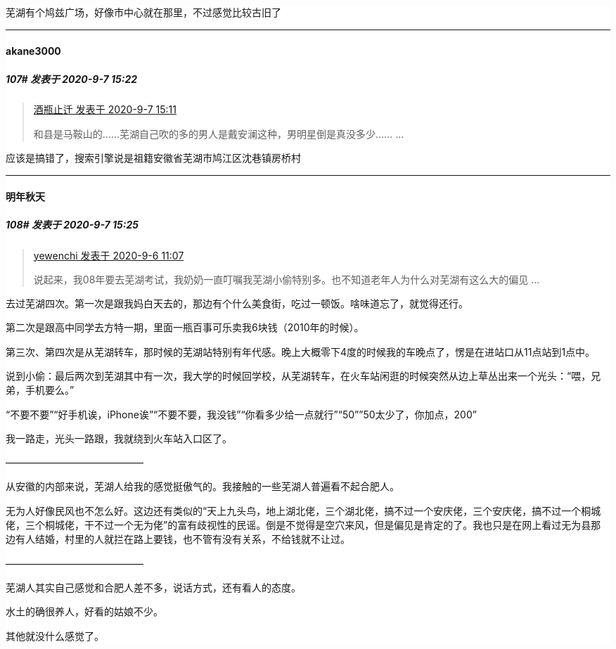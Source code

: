 芜湖有个鸠兹广场，好像市中心就在那里，不过感觉比较古旧了







*****

####  akane3000  
##### 107#       发表于 2020-9-7 15:22



<blockquote><a href="httphttps://bbs.saraba1st.com/2b/forum.php?mod=redirect&amp;goto=findpost&amp;pid=48665655&amp;ptid=1958436" target="_blank">酒瓶止迁 发表于 2020-9-7 15:11</a>

和县是马鞍山的……芜湖自己吹的多的男人是戴安澜这种，男明星倒是真没多少…… ...</blockquote>
应该是搞错了，搜索引擎说是祖籍安徽省芜湖市鸠江区沈巷镇房桥村







*****

####  明年秋天  
##### 108#       发表于 2020-9-7 15:25



<blockquote><a href="httphttps://bbs.saraba1st.com/2b/forum.php?mod=redirect&amp;goto=findpost&amp;pid=48654674&amp;ptid=1958436" target="_blank">yewenchi 发表于 2020-9-6 11:07</a>

说起来，我08年要去芜湖考试，我奶奶一直叮嘱我芜湖小偷特别多。也不知道老年人为什么对芜湖有这么大的偏见 ...</blockquote>
去过芜湖四次。第一次是跟我妈白天去的，那边有个什么美食街，吃过一顿饭。啥味道忘了，就觉得还行。

第二次是跟高中同学去方特一期，里面一瓶百事可乐卖我6块钱（2010年的时候）。

第三次、第四次是从芜湖转车，那时候的芜湖站特别有年代感。晚上大概零下4度的时候我的车晚点了，愣是在进站口从11点站到1点中。


说到小偷：最后两次到芜湖其中有一次，我大学的时候回学校，从芜湖转车，在火车站闲逛的时候突然从边上草丛出来一个光头：“喂，兄弟，手机要么。”

“不要不要”“好手机诶，iPhone诶”“不要不要，我没钱”“你看多少给一点就行”“50””50太少了，你加点，200”

我一路走，光头一路跟，我就绕到火车站入口区了。


——————————————

从安徽的内部来说，芜湖人给我的感觉挺傲气的。我接触的一些芜湖人普遍看不起合肥人。

无为人好像民风也不怎么好。这边还有类似的“天上九头鸟，地上湖北佬，三个湖北佬，搞不过一个安庆佬，三个安庆佬，搞不过一个桐城佬，三个桐城佬，干不过一个无为佬”的富有歧视性的民谣。倒是不觉得是空穴来风，但是偏见是肯定的了。我也只是在网上看过无为县那边有人结婚，村里的人就拦在路上要钱，也不管有没有关系，不给钱就不让过。

——————————————

芜湖人其实自己感觉和合肥人差不多，说话方式，还有看人的态度。

水土的确很养人，好看的姑娘不少。

其他就没什么感觉了。
